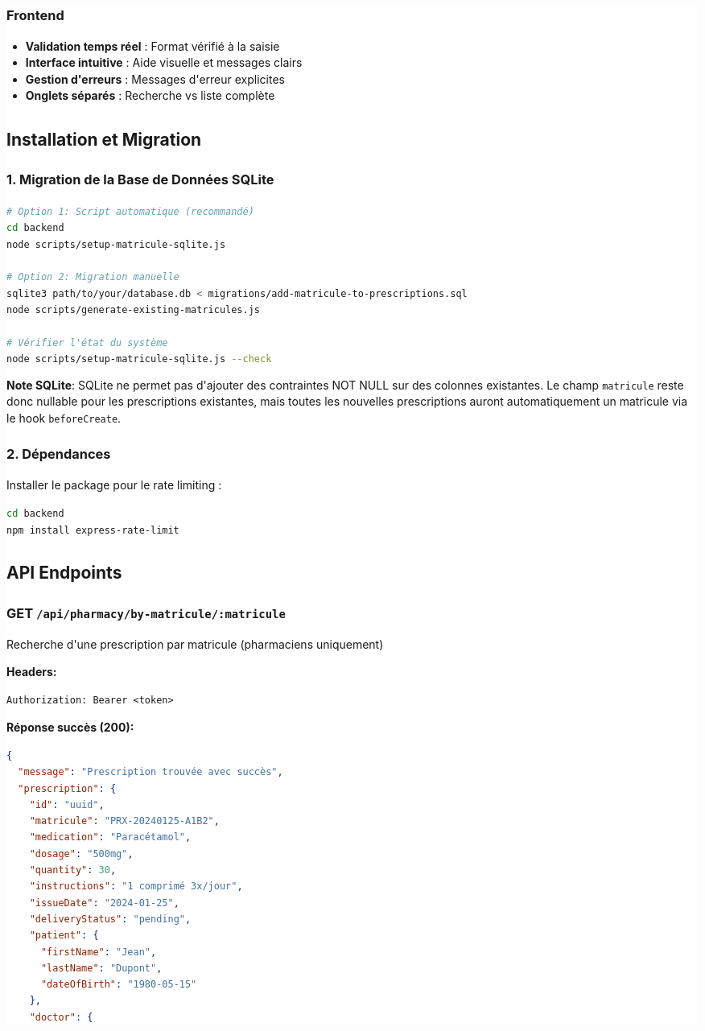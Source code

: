 ### Frontend
- **Validation temps réel** : Format vérifié à la saisie
- **Interface intuitive** : Aide visuelle et messages clairs
- **Gestion d'erreurs** : Messages d'erreur explicites
- **Onglets séparés** : Recherche vs liste complète

## Installation et Migration

### 1. Migration de la Base de Données SQLite

```bash
# Option 1: Script automatique (recommandé)
cd backend
node scripts/setup-matricule-sqlite.js

# Option 2: Migration manuelle
sqlite3 path/to/your/database.db < migrations/add-matricule-to-prescriptions.sql
node scripts/generate-existing-matricules.js

# Vérifier l'état du système
node scripts/setup-matricule-sqlite.js --check
```

**Note SQLite**: SQLite ne permet pas d'ajouter des contraintes NOT NULL sur des colonnes existantes. Le champ `matricule` reste donc nullable pour les prescriptions existantes, mais toutes les nouvelles prescriptions auront automatiquement un matricule via le hook `beforeCreate`.

### 2. Dépendances

Installer le package pour le rate limiting :

```bash
cd backend
npm install express-rate-limit
```

## API Endpoints

### GET `/api/pharmacy/by-matricule/:matricule`
Recherche d'une prescription par matricule (pharmaciens uniquement)

**Headers:**
```
Authorization: Bearer <token>
```

**Réponse succès (200):**
```json
{
  "message": "Prescription trouvée avec succès",
  "prescription": {
    "id": "uuid",
    "matricule": "PRX-20240125-A1B2",
    "medication": "Paracétamol",
    "dosage": "500mg",
    "quantity": 30,
    "instructions": "1 comprimé 3x/jour",
    "issueDate": "2024-01-25",
    "deliveryStatus": "pending",
    "patient": {
      "firstName": "Jean",
      "lastName": "Dupont",
      "dateOfBirth": "1980-05-15"
    },
    "doctor": {
```